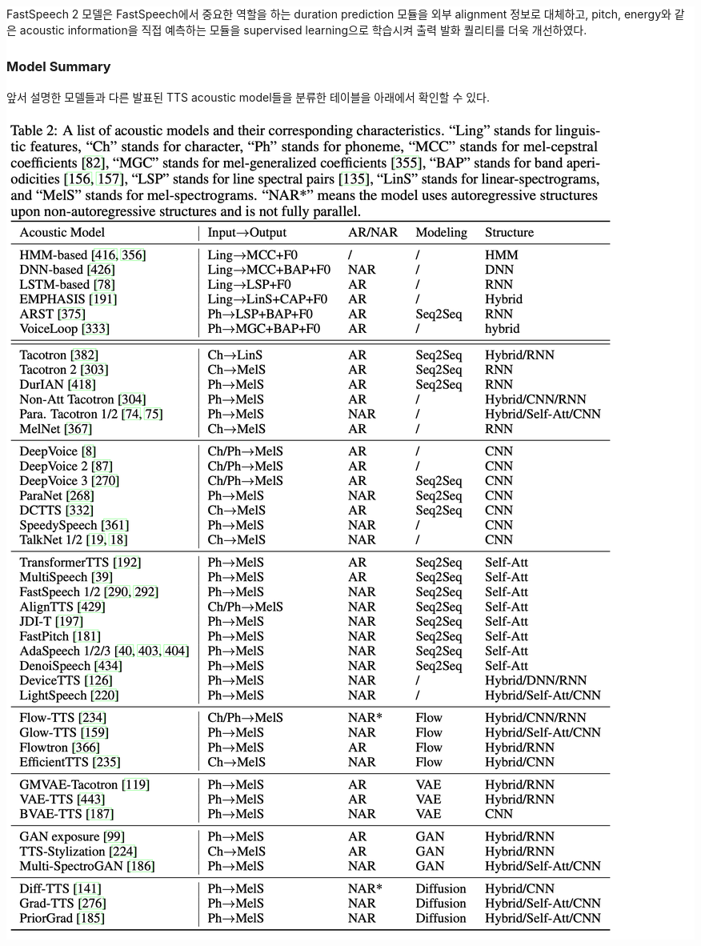FastSpeech 2 모델은 FastSpeech에서 중요한 역할을 하는 duration prediction 모듈을 외부 alignment 정보로 대체하고, pitch, energy와 같은 acoustic information을 직접 예측하는 모듈을 supervised learning으로 학습시켜 출력 발화 퀄리티를 더욱 개선하였다.

### Model Summary

앞서 설명한 모델들과 다른 발표된 TTS acoustic model들을 분류한 테이블을 아래에서 확인할 수 있다. 

![Screen Shot 2022-07-04 at 3.07.41 AM.png](/assets/posts/TTS/TTS-survey/Screen_Shot_2022-07-04_at_3.07.41_AM.png)
